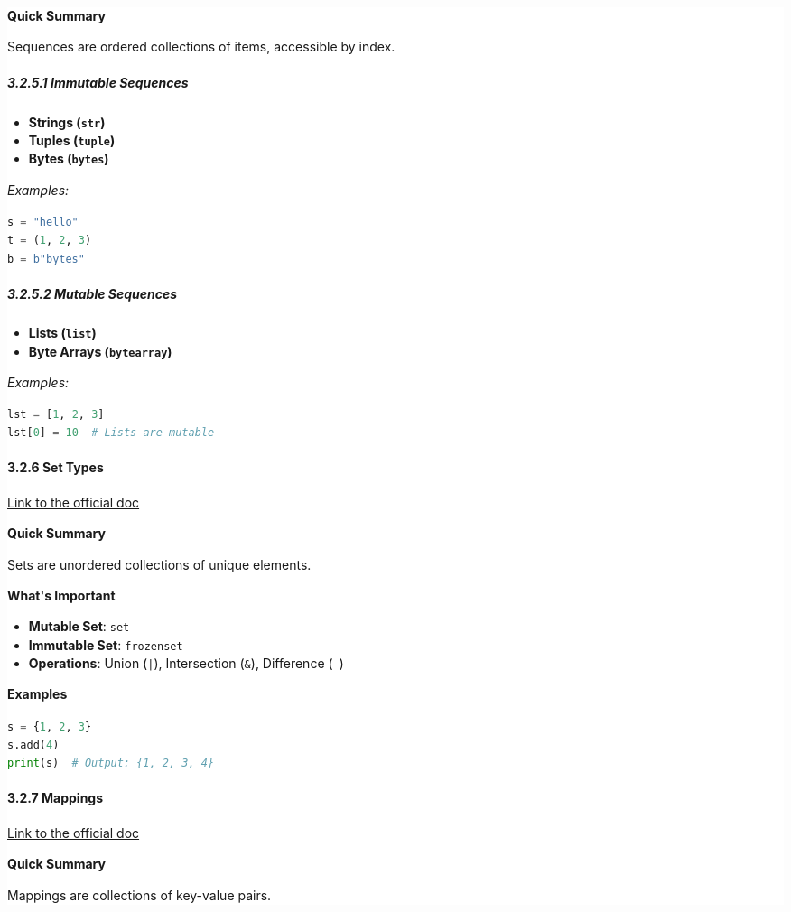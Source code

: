 **Quick Summary**

Sequences are ordered collections of items, accessible by index.

##### 3.2.5.1 Immutable Sequences

- **Strings (`str`)**
- **Tuples (`tuple`)**
- **Bytes (`bytes`)**

*Examples:*

```python
s = "hello"
t = (1, 2, 3)
b = b"bytes"
```

##### 3.2.5.2 Mutable Sequences

- **Lists (`list`)**
- **Byte Arrays (`bytearray`)**

*Examples:*

```python
lst = [1, 2, 3]
lst[0] = 10  # Lists are mutable
```

#### 3.2.6 Set Types
[Link to the official doc](https://docs.python.org/3/reference/datamodel.html#the-standard-type-hierarchy)

**Quick Summary**

Sets are unordered collections of unique elements.

**What's Important**

- **Mutable Set**: `set`
- **Immutable Set**: `frozenset`
- **Operations**: Union (`|`), Intersection (`&`), Difference (`-`)

**Examples**

```python
s = {1, 2, 3}
s.add(4)
print(s)  # Output: {1, 2, 3, 4}
```

#### 3.2.7 Mappings
[Link to the official doc](https://docs.python.org/3/reference/datamodel.html#the-standard-type-hierarchy)

**Quick Summary**

Mappings are collections of key-value pairs.
